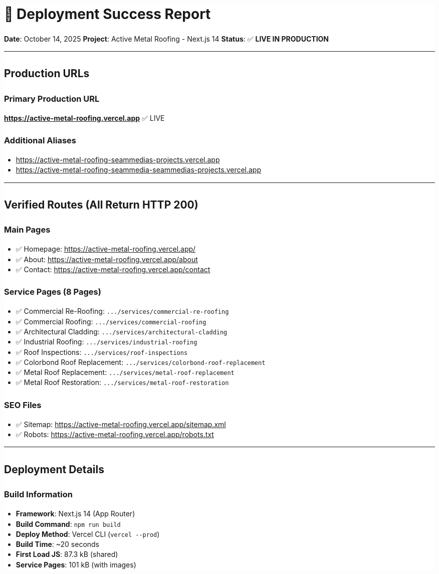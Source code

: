 # 🎉 Deployment Success Report

**Date**: October 14, 2025
**Project**: Active Metal Roofing - Next.js 14
**Status**: ✅ **LIVE IN PRODUCTION**

---

## Production URLs

### Primary Production URL
**https://active-metal-roofing.vercel.app** ✅ LIVE

### Additional Aliases
- https://active-metal-roofing-seammedias-projects.vercel.app
- https://active-metal-roofing-seammedia-seammedias-projects.vercel.app

---

## Verified Routes (All Return HTTP 200)

### Main Pages
- ✅ Homepage: https://active-metal-roofing.vercel.app/
- ✅ About: https://active-metal-roofing.vercel.app/about
- ✅ Contact: https://active-metal-roofing.vercel.app/contact

### Service Pages (8 Pages)
- ✅ Commercial Re-Roofing: `.../services/commercial-re-roofing`
- ✅ Commercial Roofing: `.../services/commercial-roofing`
- ✅ Architectural Cladding: `.../services/architectural-cladding`
- ✅ Industrial Roofing: `.../services/industrial-roofing`
- ✅ Roof Inspections: `.../services/roof-inspections`
- ✅ Colorbond Roof Replacement: `.../services/colorbond-roof-replacement`
- ✅ Metal Roof Replacement: `.../services/metal-roof-replacement`
- ✅ Metal Roof Restoration: `.../services/metal-roof-restoration`

### SEO Files
- ✅ Sitemap: https://active-metal-roofing.vercel.app/sitemap.xml
- ✅ Robots: https://active-metal-roofing.vercel.app/robots.txt

---

## Deployment Details

### Build Information
- **Framework**: Next.js 14 (App Router)
- **Build Command**: `npm run build`
- **Deploy Method**: Vercel CLI (`vercel --prod`)
- **Build Time**: ~20 seconds
- **First Load JS**: 87.3 kB (shared)
- **Service Pages**: 101 kB (with images)
